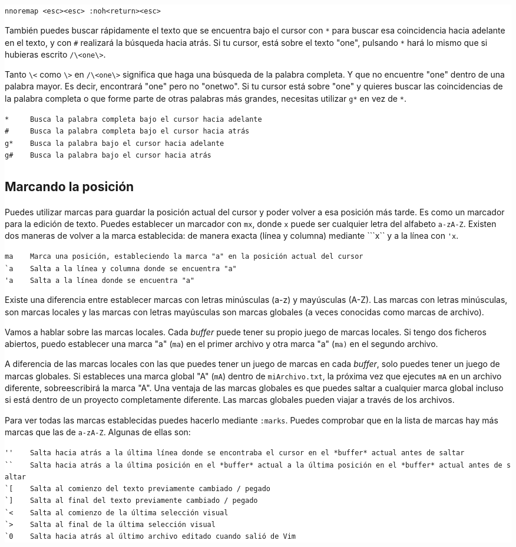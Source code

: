 ```
nnoremap <esc><esc> :noh<return><esc>
```

También puedes buscar rápidamente el texto que se encuentra bajo el cursor con `*` para buscar esa coincidencia hacia adelante en el texto, y con `#` realizará la búsqueda hacia atrás. Si tu cursor, está sobre el texto "one", pulsando `*` hará lo mismo que si hubieras escrito `/\<one\>`.

Tanto `\<` como `\>` en `/\<one\>` significa que haga una búsqueda de la palabra completa. Y que no encuentre "one" dentro de una palabra mayor. Es decir, encontrará "one" pero no "onetwo". Si tu cursor está sobre "one" y quieres buscar las coincidencias de la palabra completa o que forme parte de otras palabras más grandes, necesitas utilizar `g*` en vez de `*`.

```
*     Busca la palabra completa bajo el cursor hacia adelante
#     Busca la palabra completa bajo el cursor hacia atrás
g*    Busca la palabra bajo el cursor hacia adelante
g#    Busca la palabra bajo el cursor hacia atrás

```
## Marcando la posición

Puedes utilizar marcas para guardar la posición actual del cursor y poder volver a esa posición más tarde. Es como un marcador para la edición de texto. Puedes establecer un marcador con `mx`, donde `x` puede ser cualquier letra del alfabeto `a-zA-Z`. Existen dos maneras de volver a la marca establecida: de manera exacta (línea y columna) mediante ```x`` y a la línea con `'x`.

```
ma    Marca una posición, estableciendo la marca "a" en la posición actual del cursor
`a    Salta a la línea y columna donde se encuentra "a"
'a    Salta a la línea donde se encuentra "a"
```

Existe una diferencia entre establecer marcas con letras minúsculas (a-z) y mayúsculas (A-Z). Las marcas con letras minúsculas, son marcas locales y las marcas con letras mayúsculas son marcas globales (a veces conocidas como marcas de archivo).

Vamos a hablar sobre las marcas locales. Cada *buffer* puede tener su propio juego de marcas locales. Si tengo dos ficheros abiertos, puedo establecer una marca "a" (`ma`) en el primer archivo y otra marca "a" (`ma)` en el segundo archivo.

A diferencia de las marcas locales con las que puedes tener un juego de marcas en cada *buffer*, solo puedes tener un juego de marcas globales. Si estableces una marca global "A" (`mA`) dentro de `miArchivo.txt`, la próxima vez que ejecutes `mA` en un archivo diferente, sobreescribirá la marca "A". Una ventaja de las marcas globales es que puedes saltar a cualquier marca global incluso si está dentro de un proyecto completamente diferente. Las marcas globales pueden viajar a través de los archivos.

Para ver todas las marcas establecidas puedes hacerlo mediante `:marks`. Puedes comprobar que en la lista de marcas hay más marcas que las de `a-zA-Z`. Algunas de ellas son:

```
''    Salta hacia atrás a la última línea donde se encontraba el cursor en el *buffer* actual antes de saltar
``    Salta hacia atrás a la última posición en el *buffer* actual a la última posición en el *buffer* actual antes de saltar
`[    Salta al comienzo del texto previamente cambiado / pegado
`]    Salta al final del texto previamente cambiado / pegado
`<    Salta al comienzo de la última selección visual
`>    Salta al final de la última selección visual
`0    Salta hacia atrás al último archivo editado cuando salió de Vim
```
